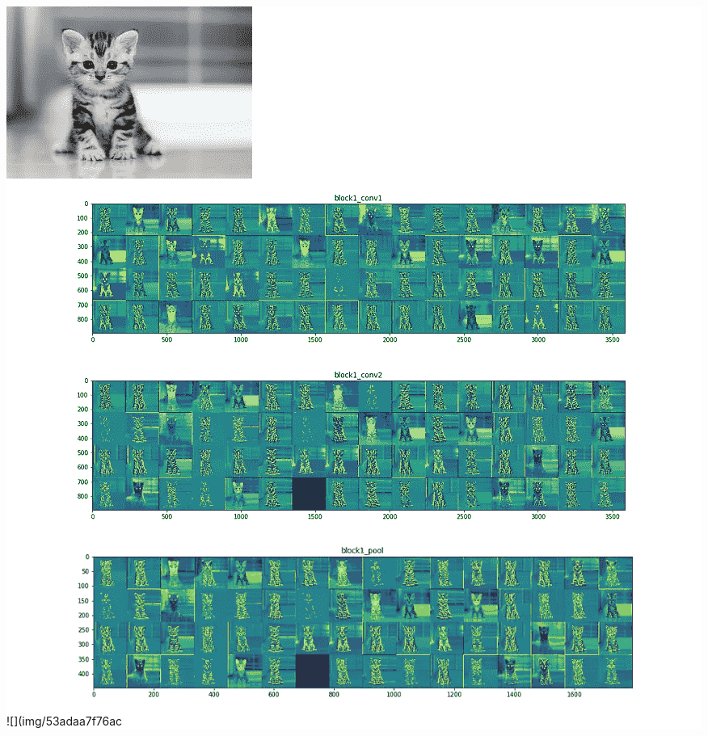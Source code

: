 ![](img/b56a72ef39388a83e9b45a6fe1987113.png)![](img/9f9c4f980a8204daf176ba232bdca7d0.png)![](img/4c7fc726d95e84d07dd71e54057c7c55.png)![](img/2497c966a48c5877c4c96f128db791c0.png)![](img/53adaa7f76ac